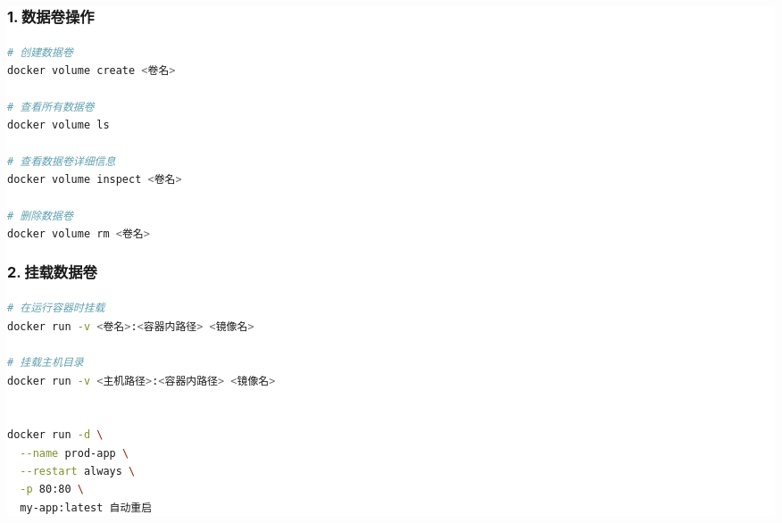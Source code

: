 ### 1. 数据卷操作
```bash
# 创建数据卷
docker volume create <卷名>

# 查看所有数据卷
docker volume ls

# 查看数据卷详细信息
docker volume inspect <卷名>

# 删除数据卷
docker volume rm <卷名>
```

### 2. 挂载数据卷
```bash
# 在运行容器时挂载
docker run -v <卷名>:<容器内路径> <镜像名>

# 挂载主机目录
docker run -v <主机路径>:<容器内路径> <镜像名>


docker run -d \
  --name prod-app \
  --restart always \
  -p 80:80 \
  my-app:latest 自动重启